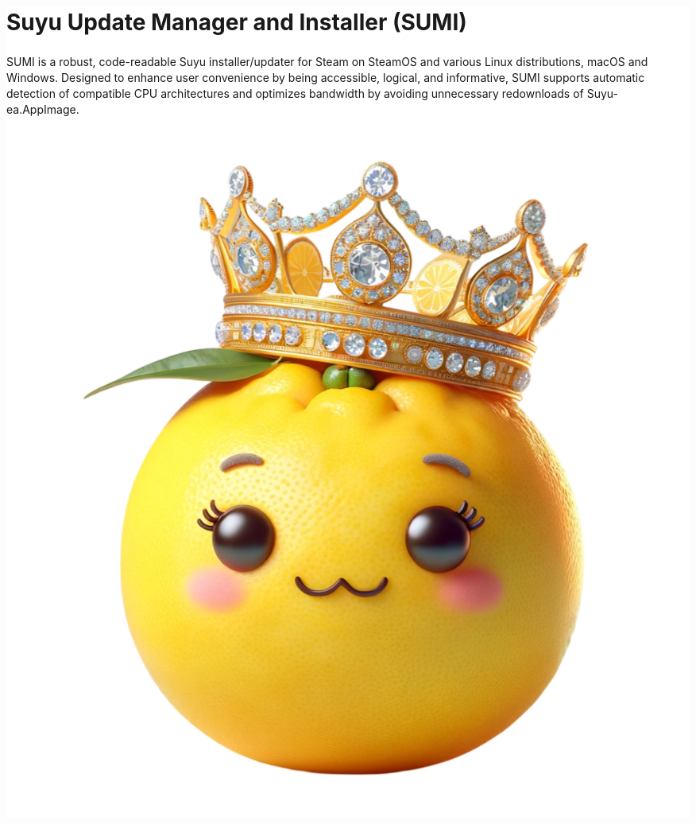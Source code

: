 # Suyu Update Manager and Installer (SUMI)

SUMI is a robust, code-readable Suyu installer/updater for Steam on SteamOS and various Linux distributions, macOS and Windows. Designed to enhance user convenience by being accessible, logical, and informative, SUMI supports automatic detection of compatible CPU architectures and optimizes bandwidth by avoiding unnecessary redownloads of Suyu-ea.AppImage.

![SUMI Logo](https://raw.githubusercontent.com/styromaniac/SUMI/main/Sumi.png)
